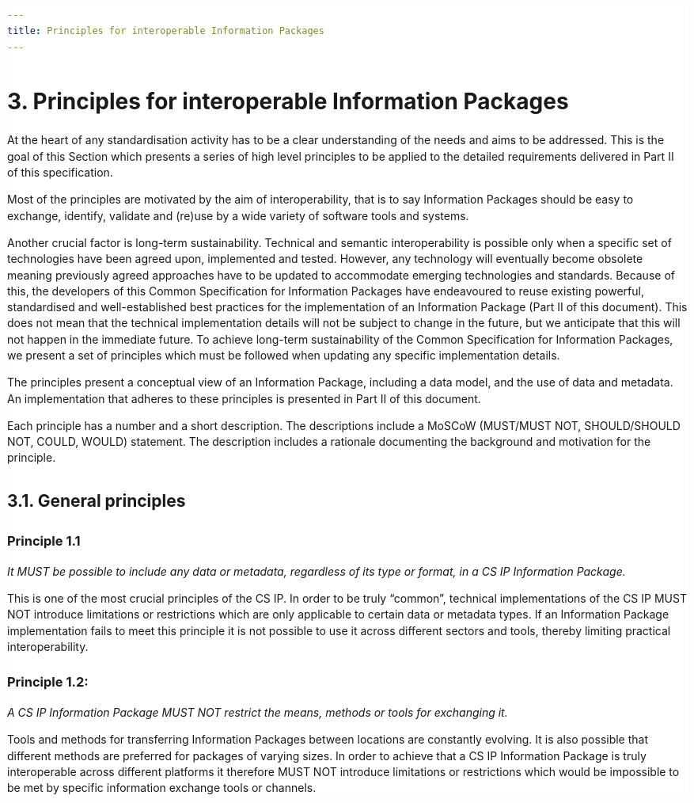 ```yaml
---
title: Principles for interoperable Information Packages
---
```

# 3. Principles for interoperable Information Packages
At the heart of any standardisation activity has to be a clear understanding of the needs and aims to be addressed. This is the goal of this Section which presents a series of high level principles to be applied to the detailed requirements delivered in Part II of this specification.

Most of the principles are motivated by the aim of interoperability, that is to say Information Packages should be easy to exchange, identify, validate and (re)use by a wide variety of software tools and systems.

Another crucial factor is long-term sustainability. Technical and semantic interoperability is possible only when a specific set of technologies have been agreed upon, implemented and tested. However, any technology will eventually become obsolete meaning previously agreed approaches have to be updated to accommodate emerging technologies and standards. Because of this, the developers of this Common Specification for Information Packages have endeavoured to reuse existing powerful, standardised and well-established best practices for the implementation of an Information Package (Part II of this document). This does not mean that the technical implementation details will not be subject to change in the future, but we anticipate that this will not happen in the immediate future. To achieve long-term sustainability of the Common Specification for Information Packages, we present a set of principles which must be followed when updating any specific implementation details.

The principles present a conceptual view of an Information Package, including a data model, and the use of data and metadata. An implementation that adheres to these principles is presented in Part II of this document.

Each principle has a number and a short description. The descriptions include a MoSCoW (MUST/MUST NOT, SHOULD/SHOULD NOT, COULD, WOULD) statement. The  description includes a rationale documenting the background and motivation for the principle.

## 3.1. General principles

### Principle 1.1
*It MUST be possible to include any data or metadata, regardless of its type or format, in a CS IP Information Package.*

This is one of the most crucial principles of the CS IP. In order to be truly “common”, technical implementations of the CS IP MUST NOT introduce limitations or restrictions which are only applicable to certain data or metadata types. If an Information Package implementation fails to meet this principle it is not possible to use it across different sectors and tools, thereby limiting practical interoperability.

### Principle 1.2:
*A CS IP Information Package MUST NOT restrict the means, methods or tools for exchanging it.*

Tools and methods for transferring Information Packages between locations are constantly evolving. It is also possible that different methods are preferred for packages of varying sizes. In order to achieve that a CS IP Information Package is truly interoperable across different platforms it therefore MUST NOT introduce limitations or restrictions which would be impossible to be met by specific information exchange tools or channels.

